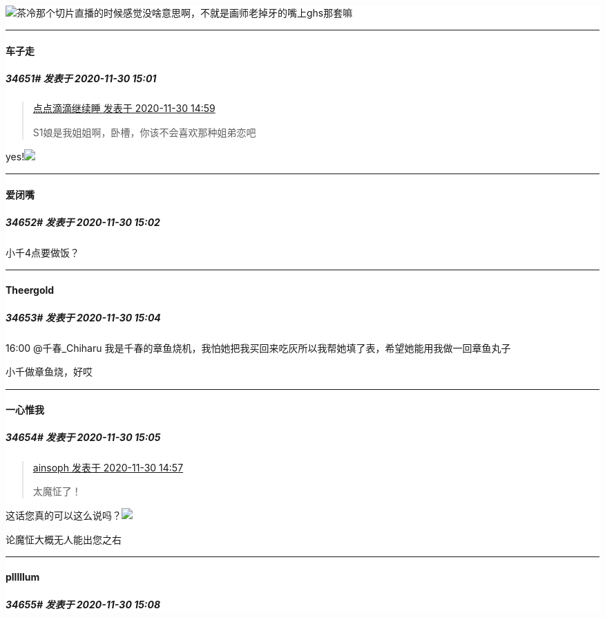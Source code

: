 
<img src="https://static.saraba1st.com/image/smiley/face2017/001.png" referrerpolicy="no-referrer">茶冷那个切片直播的时候感觉没啥意思啊，不就是画师老掉牙的嘴上ghs那套嘛


-----

####  车子走  
##### 34651#       发表于 2020-11-30 15:01


<blockquote><a href="httphttps://bbs.saraba1st.com/2b/forum.php?mod=redirect&amp;goto=findpost&amp;pid=49566149&amp;ptid=1969041" target="_blank">点点滴滴继续睡 发表于 2020-11-30 14:59</a>

S1娘是我姐姐啊，卧槽，你该不会喜欢那种姐弟恋吧</blockquote>
yes!<img src="https://static.saraba1st.com/image/smiley/face2017/252.png" referrerpolicy="no-referrer">


-----

####  爱闭嘴  
##### 34652#       发表于 2020-11-30 15:02


小千4点要做饭？


-----

####  Theergold  
##### 34653#       发表于 2020-11-30 15:04


16:00 @千春_Chiharu 我是千春的章鱼烧机，我怕她把我买回来吃灰所以我帮她填了表，希望她能用我做一回章鱼丸子 

小千做章鱼烧，好哎


-----

####  一心惟我  
##### 34654#       发表于 2020-11-30 15:05


<blockquote><a href="httphttps://bbs.saraba1st.com/2b/forum.php?mod=redirect&amp;goto=findpost&amp;pid=49566123&amp;ptid=1969041" target="_blank">ainsoph 发表于 2020-11-30 14:57</a>

太魔怔了！</blockquote>
这话您真的可以这么说吗？<img src="https://static.saraba1st.com/image/smiley/face2017/068.png" referrerpolicy="no-referrer">


论魔怔大概无人能出您之右


-----

####  plllllum  
##### 34655#       发表于 2020-11-30 15:08
